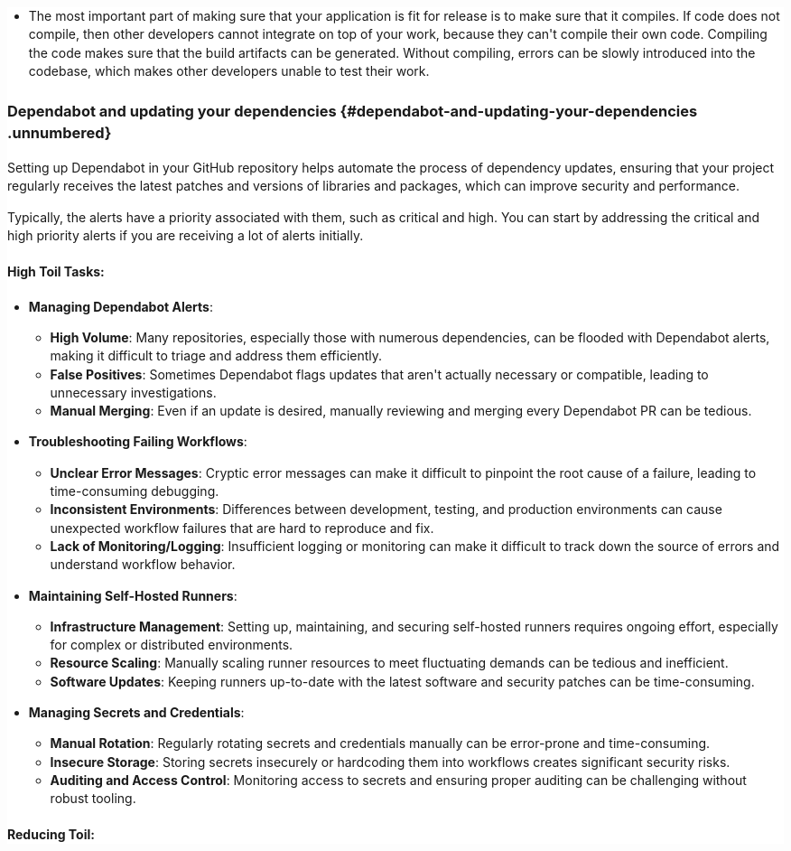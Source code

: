 - The most important part of making sure that your application is fit for release is to make sure that it compiles. If code does not compile, then other developers cannot integrate on top of your work, because they can't compile their own code. Compiling the code makes sure that the build artifacts can be generated. Without compiling, errors can be slowly introduced into the codebase, which makes other developers unable to test their work.

### Dependabot and updating your dependencies {#dependabot-and-updating-your-dependencies .unnumbered}

Setting up Dependabot in your GitHub repository helps automate the process of dependency updates, ensuring that your project regularly receives the latest patches and versions of libraries and packages, which can improve security and performance.

Typically, the alerts have a priority associated with them, such as critical and high. You can start by addressing the critical and high priority alerts if you are receiving a lot of alerts initially.

#### High Toil Tasks:

- **Managing Dependabot Alerts**:

  - **High Volume**: Many repositories, especially those with numerous dependencies, can be flooded with Dependabot alerts, making it difficult to triage and address them efficiently.
  - **False Positives**: Sometimes Dependabot flags updates that aren't actually necessary or compatible, leading to unnecessary investigations.
  - **Manual Merging**: Even if an update is desired, manually reviewing and merging every Dependabot PR can be tedious.

- **Troubleshooting Failing Workflows**:

  - **Unclear Error Messages**: Cryptic error messages can make it difficult to pinpoint the root cause of a failure, leading to time-consuming debugging.
  - **Inconsistent Environments**: Differences between development, testing, and production environments can cause unexpected workflow failures that are hard to reproduce and fix.
  - **Lack of Monitoring/Logging**: Insufficient logging or monitoring can make it difficult to track down the source of errors and understand workflow behavior.

- **Maintaining Self-Hosted Runners**:

  - **Infrastructure Management**: Setting up, maintaining, and securing self-hosted runners requires ongoing effort, especially for complex or distributed environments.
  - **Resource Scaling**: Manually scaling runner resources to meet fluctuating demands can be tedious and inefficient.
  - **Software Updates**: Keeping runners up-to-date with the latest software and security patches can be time-consuming.

- **Managing Secrets and Credentials**:
  - **Manual Rotation**: Regularly rotating secrets and credentials manually can be error-prone and time-consuming.
  - **Insecure Storage**: Storing secrets insecurely or hardcoding them into workflows creates significant security risks.
  - **Auditing and Access Control**: Monitoring access to secrets and ensuring proper auditing can be challenging without robust tooling.

#### Reducing Toil:
